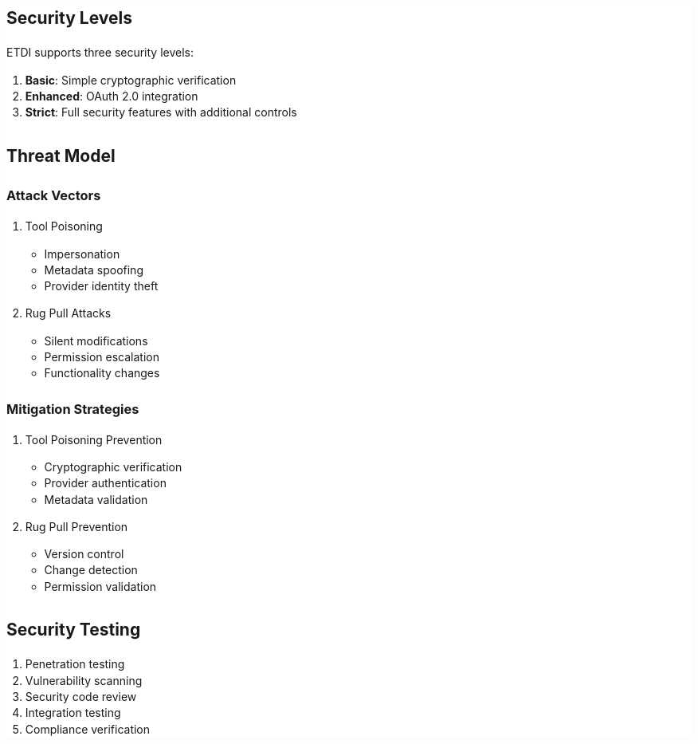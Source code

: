 ## Security Levels

ETDI supports three security levels:

1. **Basic**: Simple cryptographic verification
2. **Enhanced**: OAuth 2.0 integration
3. **Strict**: Full security features with additional controls

## Threat Model

### Attack Vectors

1. Tool Poisoning
   - Impersonation
   - Metadata spoofing
   - Provider identity theft

2. Rug Pull Attacks
   - Silent modifications
   - Permission escalation
   - Functionality changes

### Mitigation Strategies

1. Tool Poisoning Prevention
   - Cryptographic verification
   - Provider authentication
   - Metadata validation

2. Rug Pull Prevention
   - Version control
   - Change detection
   - Permission validation

## Security Testing

1. Penetration testing
2. Vulnerability scanning
3. Security code review
4. Integration testing
5. Compliance verification 